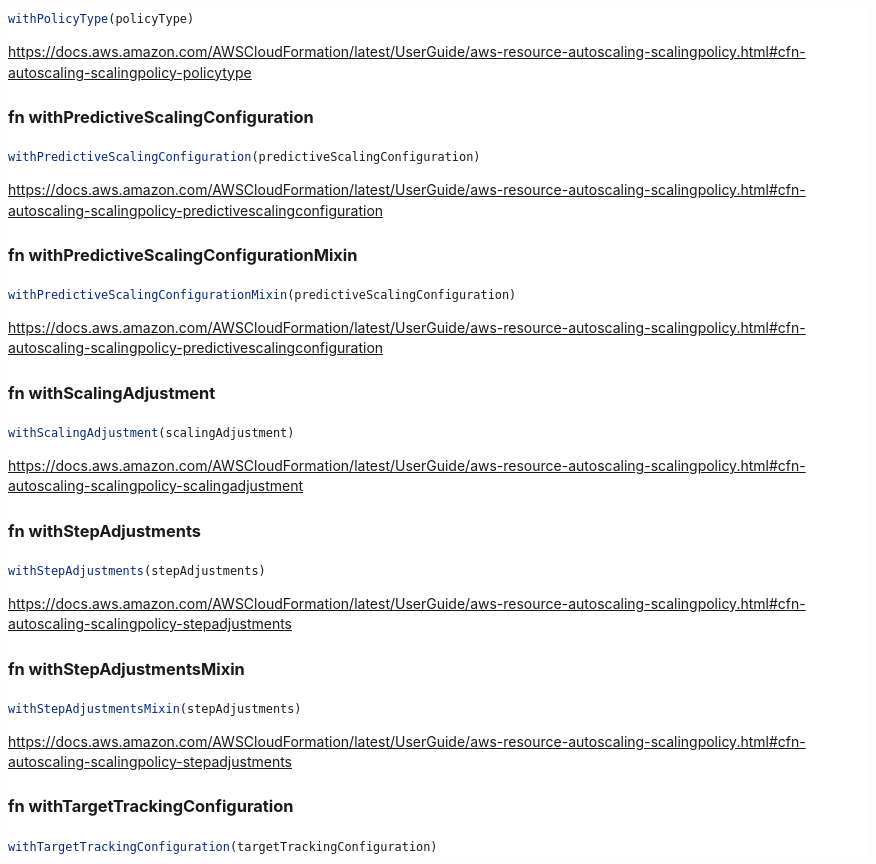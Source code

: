 ```ts
withPolicyType(policyType)
```

https://docs.aws.amazon.com/AWSCloudFormation/latest/UserGuide/aws-resource-autoscaling-scalingpolicy.html#cfn-autoscaling-scalingpolicy-policytype

### fn withPredictiveScalingConfiguration

```ts
withPredictiveScalingConfiguration(predictiveScalingConfiguration)
```

https://docs.aws.amazon.com/AWSCloudFormation/latest/UserGuide/aws-resource-autoscaling-scalingpolicy.html#cfn-autoscaling-scalingpolicy-predictivescalingconfiguration

### fn withPredictiveScalingConfigurationMixin

```ts
withPredictiveScalingConfigurationMixin(predictiveScalingConfiguration)
```

https://docs.aws.amazon.com/AWSCloudFormation/latest/UserGuide/aws-resource-autoscaling-scalingpolicy.html#cfn-autoscaling-scalingpolicy-predictivescalingconfiguration

### fn withScalingAdjustment

```ts
withScalingAdjustment(scalingAdjustment)
```

https://docs.aws.amazon.com/AWSCloudFormation/latest/UserGuide/aws-resource-autoscaling-scalingpolicy.html#cfn-autoscaling-scalingpolicy-scalingadjustment

### fn withStepAdjustments

```ts
withStepAdjustments(stepAdjustments)
```

https://docs.aws.amazon.com/AWSCloudFormation/latest/UserGuide/aws-resource-autoscaling-scalingpolicy.html#cfn-autoscaling-scalingpolicy-stepadjustments

### fn withStepAdjustmentsMixin

```ts
withStepAdjustmentsMixin(stepAdjustments)
```

https://docs.aws.amazon.com/AWSCloudFormation/latest/UserGuide/aws-resource-autoscaling-scalingpolicy.html#cfn-autoscaling-scalingpolicy-stepadjustments

### fn withTargetTrackingConfiguration

```ts
withTargetTrackingConfiguration(targetTrackingConfiguration)
```
